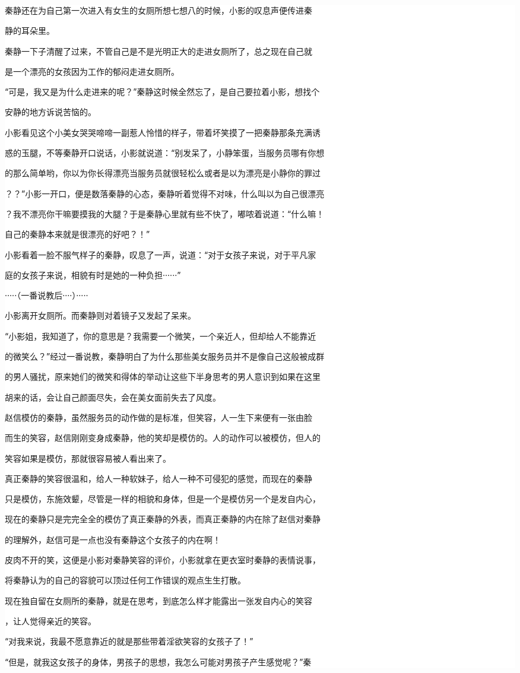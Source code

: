 秦静还在为自己第一次进入有女生的女厕所想七想八的时候，小影的叹息声便传进秦

静的耳朵里。

秦静一下子清醒了过来，不管自己是不是光明正大的走进女厕所了，总之现在自己就

是一个漂亮的女孩因为工作的郁闷走进女厕所。

“可是，我又是为什么走进来的呢？”秦静这时候全然忘了，是自己要拉着小影，想找个

安静的地方诉说苦恼的。

小影看见这个小美女哭哭啼啼一副惹人怜惜的样子，带着坏笑摸了一把秦静那条充满诱

惑的玉腿，不等秦静开口说话，小影就说道：“别发呆了，小静笨蛋，当服务员哪有你想

的那么简单哟，你以为你长得漂亮当服务员就很轻松么或者是以为漂亮是小静你的罪过

？？”小影一开口，便是数落秦静的心态，秦静听着觉得不对味，什么叫以为自己很漂亮

？我不漂亮你干嘛要摸我的大腿？于是秦静心里就有些不快了，嘟哝着说道：“什么嘛！

自己的秦静本来就是很漂亮的好吧？！”

小影看着一脸不服气样子的秦静，叹息了一声，说道：“对于女孩子来说，对于平凡家

庭的女孩子来说，相貌有时是她的一种负担······”

·····（一番说教后····）·····

小影离开女厕所。而秦静则对着镜子又发起了呆来。

“小影姐，我知道了，你的意思是？我需要一个微笑，一个亲近人，但却给人不能靠近

的微笑么？”经过一番说教，秦静明白了为什么那些美女服务员并不是像自己这般被成群

的男人骚扰，原来她们的微笑和得体的举动让这些下半身思考的男人意识到如果在这里

胡来的话，会让自己颜面尽失，会在美女面前失去了风度。

赵信模仿的秦静，虽然服务员的动作做的是标准，但笑容，人一生下来便有一张由脸

而生的笑容，赵信刚刚变身成秦静，他的笑却是模仿的。人的动作可以被模仿，但人的

笑容如果是模仿，那就很容易被人看出来了。

真正秦静的笑容很温和，给人一种软妹子，给人一种不可侵犯的感觉，而现在的秦静

只是模仿，东施效颦，尽管是一样的相貌和身体，但是一个是模仿另一个是发自内心，

现在的秦静只是完完全全的模仿了真正秦静的外表，而真正秦静的内在除了赵信对秦静

的理解外，赵信可是一点也没有秦静这个女孩子的内在啊！

皮肉不开的笑，这便是小影对秦静笑容的评价，小影就拿在更衣室时秦静的表情说事，

将秦静认为的自己的容貌可以顶过任何工作错误的观点生生打散。

现在独自留在女厕所的秦静，就是在思考，到底怎么样才能露出一张发自内心的笑容

，让人觉得亲近的笑容。

“对我来说，我最不愿意靠近的就是那些带着淫欲笑容的女孩子了！”

“但是，就我这女孩子的身体，男孩子的思想，我怎么可能对男孩子产生感觉呢？”秦
